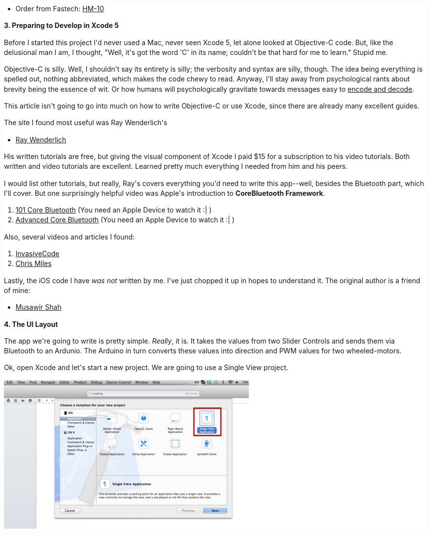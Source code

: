 *   Order from Fastech: [HM-10](http://www.fasttech.com/products/0/10004051/1292002-ti-cc2540-cc2541-bluetooth-4-0-ble-2540-2541)

**3\. Preparing to Develop in Xcode 5**

Before I started this project I'd never used a Mac, never seen Xcode 5, let alone looked at Objective-C code.  But, like the delusional man I am, I thought, "Well, it's got the word 'C' in its name; couldn't be that hard for me to learn."  Stupid me.

Objective-C is silly.  Well, I shouldn't say its entirety is silly; the verbosity and syntax are silly, though.  The idea being everything is spelled out, nothing abbreviated, which makes the code chewy to read.  Anyway, I'll stay away from psychological rants about brevity being the essence of wit.  Or how humans will psychologically gravitate towards messages easy to [encode and decode](http://en.wikipedia.org/wiki/Encoding_(memory)).

This article isn't going to go into much on how to write Objective-C or use Xcode, since there are already many excellent guides.

The site I found most useful was Ray Wenderlich's

*   [Ray Wenderlich](http://www.raywenderlich.com/tutorials)

His written tutorials are free, but giving the visual component of Xcode I paid $15 for a subscription to his video tutorials.  Both written and video tutorials are excellent.  Learned pretty much everything I needed from him and his peers.

I would list other tutorials, but really, Ray's covers everything you'd need to write this app--well, besides the Bluetooth part, which I'll cover.  But one surprisingly helpful video was Apple's introduction to **CoreBluetooth Framework**.

1.  [101 Core Bluetooth](https://developer.apple.com/videos/wwdc/2012/?include=703#703) (You need an Apple Device to watch it :| )
2.  [Advanced Core Bluetooth](https://developer.apple.com/videos/wwdc/2012/?include=705#705) (You need an Apple Device to watch it :| )

Also, several videos and articles I found:

1.  [InvasiveCode](http://weblog.invasivecode.com/post/39707371281/core-bluetooth-for-ios-6-core-bluetooth-was)
2.  [Chris Miles](http://vimeo.com/59765638)

Lastly, the iOS code I have _was not_ written by me.  I've just chopped it up in hopes to understand it.  The original author is a friend of mine:

*   [Musawir Shah](https://github.com/musawirali)

**4\. The UI Layout**

The app we're going to write is pretty simple.  _Really_, it is. It takes the values from two Slider Controls and sends them via Bluetooth to an Ardunio. The Arduino in turn converts these values into direction and PWM values for two wheeled-motors.

Ok, open Xcode and let's start a new project.  We are going to use a Single View project.

![](/images/Screenshot_2014-07-15_19_16_47.png)
